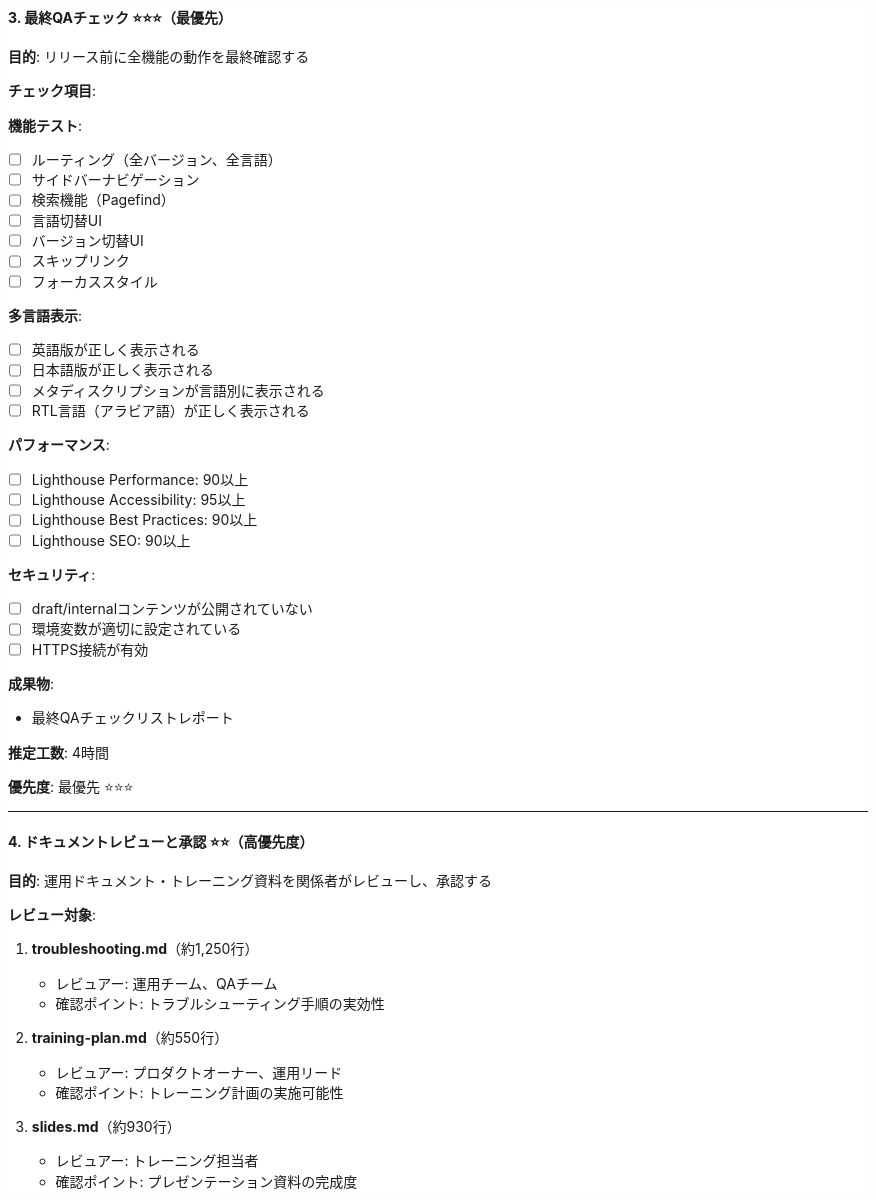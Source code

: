 #### 3. 最終QAチェック ⭐⭐⭐（最優先）

**目的**: リリース前に全機能の動作を最終確認する

**チェック項目**:

**機能テスト**:
- [ ] ルーティング（全バージョン、全言語）
- [ ] サイドバーナビゲーション
- [ ] 検索機能（Pagefind）
- [ ] 言語切替UI
- [ ] バージョン切替UI
- [ ] スキップリンク
- [ ] フォーカススタイル

**多言語表示**:
- [ ] 英語版が正しく表示される
- [ ] 日本語版が正しく表示される
- [ ] メタディスクリプションが言語別に表示される
- [ ] RTL言語（アラビア語）が正しく表示される

**パフォーマンス**:
- [ ] Lighthouse Performance: 90以上
- [ ] Lighthouse Accessibility: 95以上
- [ ] Lighthouse Best Practices: 90以上
- [ ] Lighthouse SEO: 90以上

**セキュリティ**:
- [ ] draft/internalコンテンツが公開されていない
- [ ] 環境変数が適切に設定されている
- [ ] HTTPS接続が有効

**成果物**:
- 最終QAチェックリストレポート

**推定工数**: 4時間

**優先度**: 最優先 ⭐⭐⭐

---

#### 4. ドキュメントレビューと承認 ⭐⭐（高優先度）

**目的**: 運用ドキュメント・トレーニング資料を関係者がレビューし、承認する

**レビュー対象**:

1. **troubleshooting.md**（約1,250行）
   - レビュアー: 運用チーム、QAチーム
   - 確認ポイント: トラブルシューティング手順の実効性

2. **training-plan.md**（約550行）
   - レビュアー: プロダクトオーナー、運用リード
   - 確認ポイント: トレーニング計画の実施可能性

3. **slides.md**（約930行）
   - レビュアー: トレーニング担当者
   - 確認ポイント: プレゼンテーション資料の完成度
